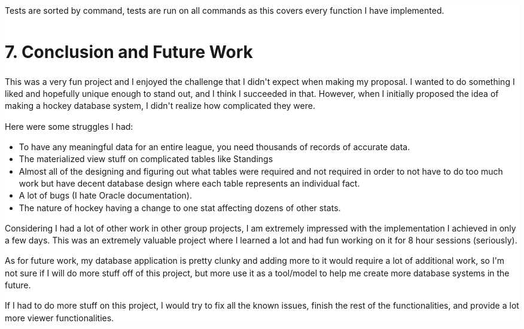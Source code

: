 Tests are sorted by command, tests are run on all commands as this covers every function I have implemented.

# 7. Conclusion and Future Work

This was a very fun project and I enjoyed the challenge that I didn't expect when making my proposal. I wanted to do something I liked and hopefully unique enough to stand out, and I think I succeeded in that. However, when I initially proposed the idea of making a hockey database system, I didn't realize how complicated they were.

Here were some struggles I had:
- To have any meaningful data for an entire league, you need thousands of records of accurate data. 
- The materialized view stuff on complicated tables like Standings
- Almost all of the designing and figuring out what tables were required and not required in order to not have to do too much work but have decent database design where each table represents an individual fact.
- A lot of bugs (I hate Oracle documentation).
- The nature of hockey having a change to one stat affecting dozens of other stats.

Considering I had a lot of other work in other group projects, I am extremely impressed with the implementation I achieved in only a few days. This was an extremely valuable project where I learned a lot and had fun working on it for 8 hour sessions (seriously).

As for future work, my database application is pretty clunky and adding more to it would require a lot of additional work, so I'm not sure if I will do more stuff off of this project, but more use it as a tool/model to help me create more database systems in the future.

If I had to do more stuff on this project, I would try to fix all the known issues, finish the rest of the functionalities, and provide a lot more viewer functionalities.